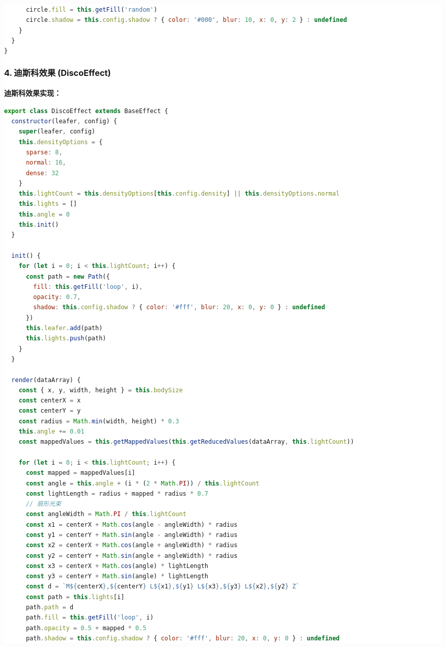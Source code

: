 ```js
      circle.fill = this.getFill('random')
      circle.shadow = this.config.shadow ? { color: '#000', blur: 10, x: 0, y: 2 } : undefined
    }
  }
}
```

### 4. 迪斯科效果 (DiscoEffect)

**迪斯科效果实现：**

```js
export class DiscoEffect extends BaseEffect {
  constructor(leafer, config) {
    super(leafer, config)
    this.densityOptions = {
      sparse: 8,
      normal: 16,
      dense: 32
    }
    this.lightCount = this.densityOptions[this.config.density] || this.densityOptions.normal
    this.lights = []
    this.angle = 0
    this.init()
  }

  init() {
    for (let i = 0; i < this.lightCount; i++) {
      const path = new Path({
        fill: this.getFill('loop', i),
        opacity: 0.7,
        shadow: this.config.shadow ? { color: '#fff', blur: 20, x: 0, y: 0 } : undefined
      })
      this.leafer.add(path)
      this.lights.push(path)
    }
  }

  render(dataArray) {
    const { x, y, width, height } = this.bodySize
    const centerX = x
    const centerY = y
    const radius = Math.min(width, height) * 0.3
    this.angle += 0.01
    const mappedValues = this.getMappedValues(this.getReducedValues(dataArray, this.lightCount))

    for (let i = 0; i < this.lightCount; i++) {
      const mapped = mappedValues[i]
      const angle = this.angle + (i * (2 * Math.PI)) / this.lightCount
      const lightLength = radius + mapped * radius * 0.7
      // 扇形光束
      const angleWidth = Math.PI / this.lightCount
      const x1 = centerX + Math.cos(angle - angleWidth) * radius
      const y1 = centerY + Math.sin(angle - angleWidth) * radius
      const x2 = centerX + Math.cos(angle + angleWidth) * radius
      const y2 = centerY + Math.sin(angle + angleWidth) * radius
      const x3 = centerX + Math.cos(angle) * lightLength
      const y3 = centerY + Math.sin(angle) * lightLength
      const d = `M${centerX},${centerY} L${x1},${y1} L${x3},${y3} L${x2},${y2} Z`
      const path = this.lights[i]
      path.path = d
      path.fill = this.getFill('loop', i)
      path.opacity = 0.5 + mapped * 0.5
      path.shadow = this.config.shadow ? { color: '#fff', blur: 20, x: 0, y: 0 } : undefined
```